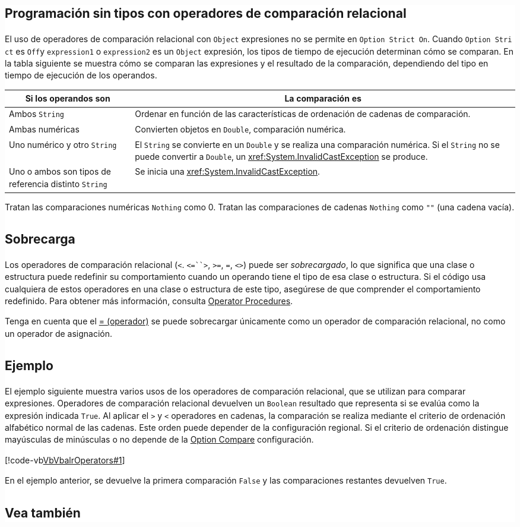 ## <a name="typeless-programming-with-relational-comparison-operators"></a>Programación sin tipos con operadores de comparación relacional  
 El uso de operadores de comparación relacional con `Object` expresiones no se permite en `Option Strict On`. Cuando `Option Strict` es `Off`y `expression1` o `expression2` es un `Object` expresión, los tipos de tiempo de ejecución determinan cómo se comparan. En la tabla siguiente se muestra cómo se comparan las expresiones y el resultado de la comparación, dependiendo del tipo en tiempo de ejecución de los operandos.  
  
|Si los operandos son|La comparación es|  
|---------------------|-------------------|  
|Ambos `String`|Ordenar en función de las características de ordenación de cadenas de comparación.|  
|Ambas numéricas|Convierten objetos en `Double`, comparación numérica.|  
|Uno numérico y otro `String`|El `String` se convierte en un `Double` y se realiza una comparación numérica. Si el `String` no se puede convertir a `Double`, un <xref:System.InvalidCastException> se produce.|  
|Uno o ambos son tipos de referencia distinto `String`|Se inicia una <xref:System.InvalidCastException>.|  
  
 Tratan las comparaciones numéricas `Nothing` como 0. Tratan las comparaciones de cadenas `Nothing` como `""` (una cadena vacía).  
  
## <a name="overloading"></a>Sobrecarga  
 Los operadores de comparación relacional (`<`. `<=``>`, `>=`, `=`, `<>`) puede ser *sobrecargado*, lo que significa que una clase o estructura puede redefinir su comportamiento cuando un operando tiene el tipo de esa clase o estructura. Si el código usa cualquiera de estos operadores en una clase o estructura de este tipo, asegúrese de que comprender el comportamiento redefinido. Para obtener más información, consulta [Operator Procedures](../../../visual-basic/programming-guide/language-features/procedures/operator-procedures.md).  
  
 Tenga en cuenta que el [= (operador)](../../../visual-basic/language-reference/operators/assignment-operator.md) se puede sobrecargar únicamente como un operador de comparación relacional, no como un operador de asignación.  
  
## <a name="example"></a>Ejemplo  
 El ejemplo siguiente muestra varios usos de los operadores de comparación relacional, que se utilizan para comparar expresiones. Operadores de comparación relacional devuelven un `Boolean` resultado que representa si se evalúa como la expresión indicada `True`. Al aplicar el `>` y `<` operadores en cadenas, la comparación se realiza mediante el criterio de ordenación alfabético normal de las cadenas. Este orden puede depender de la configuración regional. Si el criterio de ordenación distingue mayúsculas de minúsculas o no depende de la [Option Compare](../../../visual-basic/language-reference/statements/option-compare-statement.md) configuración.  
  
 [!code-vb[VbVbalrOperators#1](~/samples/snippets/visualbasic/VS_Snippets_VBCSharp/VbVbalrOperators/VB/Class1.vb#1)]  
  
 En el ejemplo anterior, se devuelve la primera comparación `False` y las comparaciones restantes devuelven `True`.  
  
## <a name="see-also"></a>Vea también
